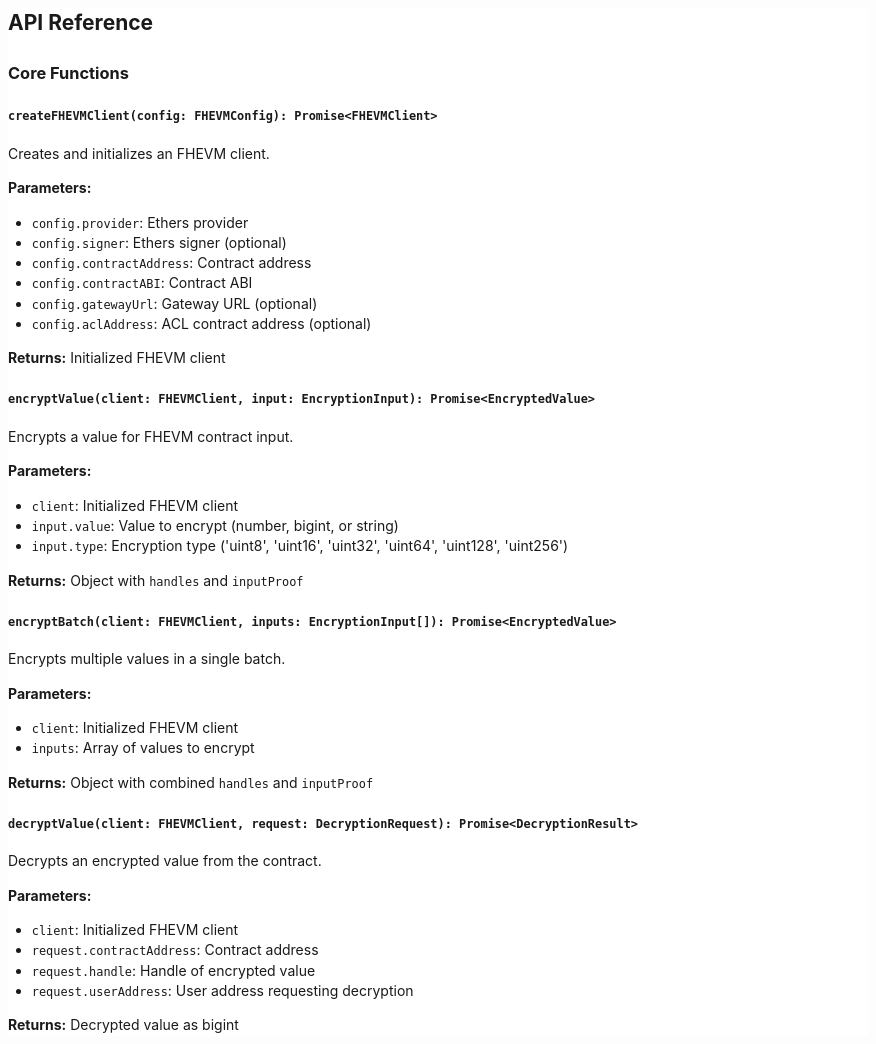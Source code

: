 
## API Reference

### Core Functions

#### `createFHEVMClient(config: FHEVMConfig): Promise<FHEVMClient>`

Creates and initializes an FHEVM client.

**Parameters:**
- `config.provider`: Ethers provider
- `config.signer`: Ethers signer (optional)
- `config.contractAddress`: Contract address
- `config.contractABI`: Contract ABI
- `config.gatewayUrl`: Gateway URL (optional)
- `config.aclAddress`: ACL contract address (optional)

**Returns:** Initialized FHEVM client

#### `encryptValue(client: FHEVMClient, input: EncryptionInput): Promise<EncryptedValue>`

Encrypts a value for FHEVM contract input.

**Parameters:**
- `client`: Initialized FHEVM client
- `input.value`: Value to encrypt (number, bigint, or string)
- `input.type`: Encryption type ('uint8', 'uint16', 'uint32', 'uint64', 'uint128', 'uint256')

**Returns:** Object with `handles` and `inputProof`

#### `encryptBatch(client: FHEVMClient, inputs: EncryptionInput[]): Promise<EncryptedValue>`

Encrypts multiple values in a single batch.

**Parameters:**
- `client`: Initialized FHEVM client
- `inputs`: Array of values to encrypt

**Returns:** Object with combined `handles` and `inputProof`

#### `decryptValue(client: FHEVMClient, request: DecryptionRequest): Promise<DecryptionResult>`

Decrypts an encrypted value from the contract.

**Parameters:**
- `client`: Initialized FHEVM client
- `request.contractAddress`: Contract address
- `request.handle`: Handle of encrypted value
- `request.userAddress`: User address requesting decryption

**Returns:** Decrypted value as bigint
